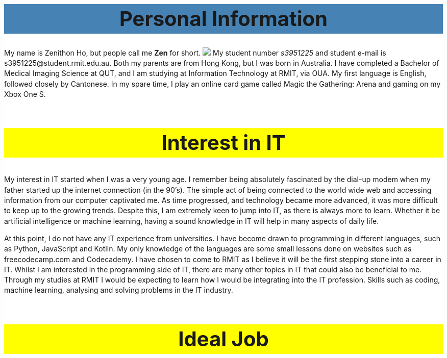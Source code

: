 <!DOCTYPE html>
<html>
        <head>
                       
</head>
<body>
<main>
<h1 style="font-size:40px; border:12px Tomato;background-color:steelblue; text-align:center;">Personal Information</h1>
<p>My name is Zenithon Ho, but people call me <strong>Zen</strong> for short. <img src= "photo.jpg" class="responsive1"> My student number <em>s3951225</em> and student e-mail is s3951225@student.rmit.edu.au. Both my parents are from Hong Kong, but I was born in Australia. I have completed a Bachelor of Medical Imaging Science at QUT, and I am studying at Information Technology at RMIT, via OUA. My first language is English, followed closely by Cantonese. In my spare time, I play an online card game called Magic the Gathering: Arena and gaming on my Xbox One S.

</p>


<h2 style="font-size:40px; background-color:yellow; text-align:center;">Interest in IT</h2>
<p>My interest in IT started when I was a very young age. I remember being absolutely fascinated by the dial-up modem when my father started up the internet connection (in the 90’s). The simple act of being connected to the world wide web and accessing information from our computer captivated me. As time progressed, and technology became more advanced, it was more difficult to keep up to the growing trends. Despite this, I am extremely keen to jump into IT, as there is always more to learn. Whether it be artificial intelligence or machine learning, having a sound knowledge in IT will help in many aspects of daily life.</p>

<p>At this point, I do not have any IT experience from universities. I have become drawn to programming in different languages, such as Python, JavaScript and Kotlin. My only knowledge of the languages are some small lessons done on websites such as freecodecamp.com and Codecademy. I have chosen to come to RMIT as I believe it will be the first stepping stone into a career in IT. Whilst I am interested in the programming side of IT, there are many other topics in IT that could also be beneficial to me. Through my studies at RMIT I would be expecting to learn how I would be integrating into the IT profession. Skills such as coding, machine learning, analysing and solving problems in the IT industry.</p>

<h3 style="font-size:40px;background-color:yellow; text-align:center;">Ideal Job</h3>